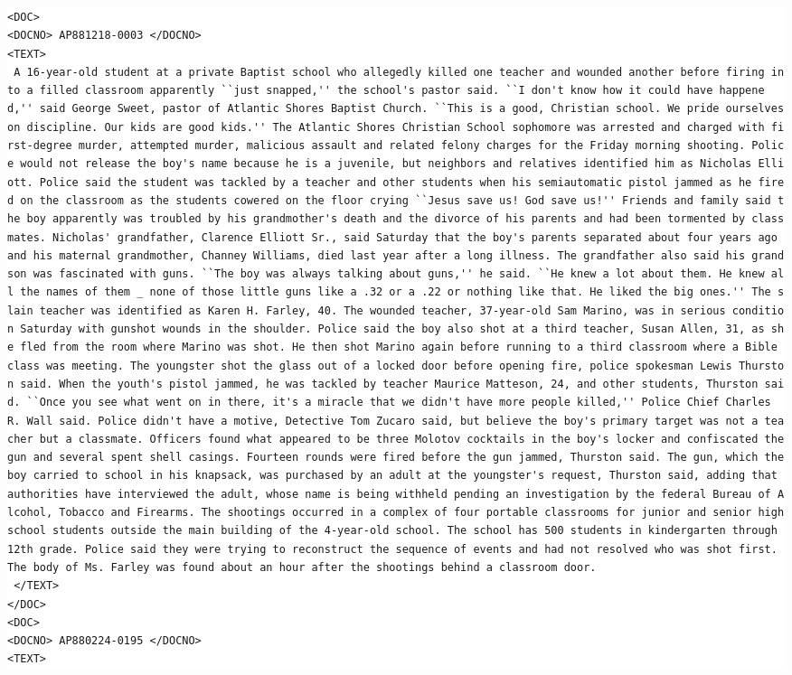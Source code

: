     <DOC>
    <DOCNO> AP881218-0003 </DOCNO>
    <TEXT>
     A 16-year-old student at a private Baptist school who allegedly killed one teacher and wounded another before firing into a filled classroom apparently ``just snapped,'' the school's pastor said. ``I don't know how it could have happened,'' said George Sweet, pastor of Atlantic Shores Baptist Church. ``This is a good, Christian school. We pride ourselves on discipline. Our kids are good kids.'' The Atlantic Shores Christian School sophomore was arrested and charged with first-degree murder, attempted murder, malicious assault and related felony charges for the Friday morning shooting. Police would not release the boy's name because he is a juvenile, but neighbors and relatives identified him as Nicholas Elliott. Police said the student was tackled by a teacher and other students when his semiautomatic pistol jammed as he fired on the classroom as the students cowered on the floor crying ``Jesus save us! God save us!'' Friends and family said the boy apparently was troubled by his grandmother's death and the divorce of his parents and had been tormented by classmates. Nicholas' grandfather, Clarence Elliott Sr., said Saturday that the boy's parents separated about four years ago and his maternal grandmother, Channey Williams, died last year after a long illness. The grandfather also said his grandson was fascinated with guns. ``The boy was always talking about guns,'' he said. ``He knew a lot about them. He knew all the names of them _ none of those little guns like a .32 or a .22 or nothing like that. He liked the big ones.'' The slain teacher was identified as Karen H. Farley, 40. The wounded teacher, 37-year-old Sam Marino, was in serious condition Saturday with gunshot wounds in the shoulder. Police said the boy also shot at a third teacher, Susan Allen, 31, as she fled from the room where Marino was shot. He then shot Marino again before running to a third classroom where a Bible class was meeting. The youngster shot the glass out of a locked door before opening fire, police spokesman Lewis Thurston said. When the youth's pistol jammed, he was tackled by teacher Maurice Matteson, 24, and other students, Thurston said. ``Once you see what went on in there, it's a miracle that we didn't have more people killed,'' Police Chief Charles R. Wall said. Police didn't have a motive, Detective Tom Zucaro said, but believe the boy's primary target was not a teacher but a classmate. Officers found what appeared to be three Molotov cocktails in the boy's locker and confiscated the gun and several spent shell casings. Fourteen rounds were fired before the gun jammed, Thurston said. The gun, which the boy carried to school in his knapsack, was purchased by an adult at the youngster's request, Thurston said, adding that authorities have interviewed the adult, whose name is being withheld pending an investigation by the federal Bureau of Alcohol, Tobacco and Firearms. The shootings occurred in a complex of four portable classrooms for junior and senior high school students outside the main building of the 4-year-old school. The school has 500 students in kindergarten through 12th grade. Police said they were trying to reconstruct the sequence of events and had not resolved who was shot first. The body of Ms. Farley was found about an hour after the shootings behind a classroom door.
     </TEXT>
    </DOC>
    <DOC>
    <DOCNO> AP880224-0195 </DOCNO>
    <TEXT>